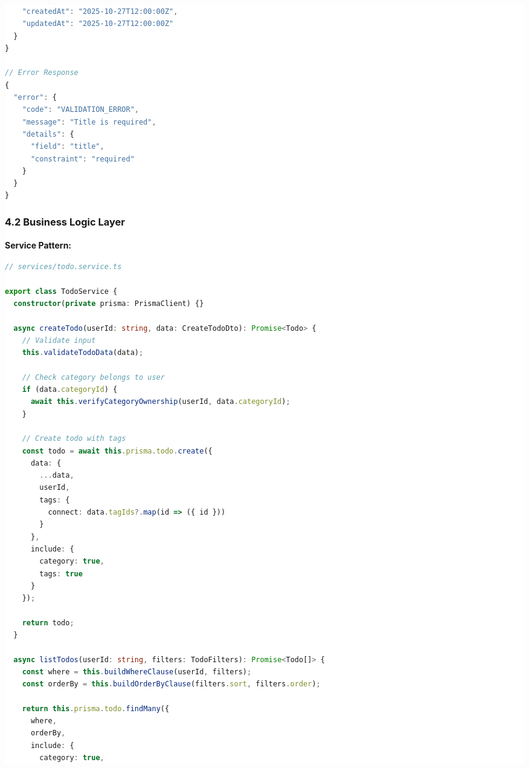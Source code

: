 ```typescript
    "createdAt": "2025-10-27T12:00:00Z",
    "updatedAt": "2025-10-27T12:00:00Z"
  }
}

// Error Response
{
  "error": {
    "code": "VALIDATION_ERROR",
    "message": "Title is required",
    "details": {
      "field": "title",
      "constraint": "required"
    }
  }
}
```

### 4.2 Business Logic Layer

**Service Pattern:**

```typescript
// services/todo.service.ts

export class TodoService {
  constructor(private prisma: PrismaClient) {}

  async createTodo(userId: string, data: CreateTodoDto): Promise<Todo> {
    // Validate input
    this.validateTodoData(data);

    // Check category belongs to user
    if (data.categoryId) {
      await this.verifyCategoryOwnership(userId, data.categoryId);
    }

    // Create todo with tags
    const todo = await this.prisma.todo.create({
      data: {
        ...data,
        userId,
        tags: {
          connect: data.tagIds?.map(id => ({ id }))
        }
      },
      include: {
        category: true,
        tags: true
      }
    });

    return todo;
  }

  async listTodos(userId: string, filters: TodoFilters): Promise<Todo[]> {
    const where = this.buildWhereClause(userId, filters);
    const orderBy = this.buildOrderByClause(filters.sort, filters.order);

    return this.prisma.todo.findMany({
      where,
      orderBy,
      include: {
        category: true,
```